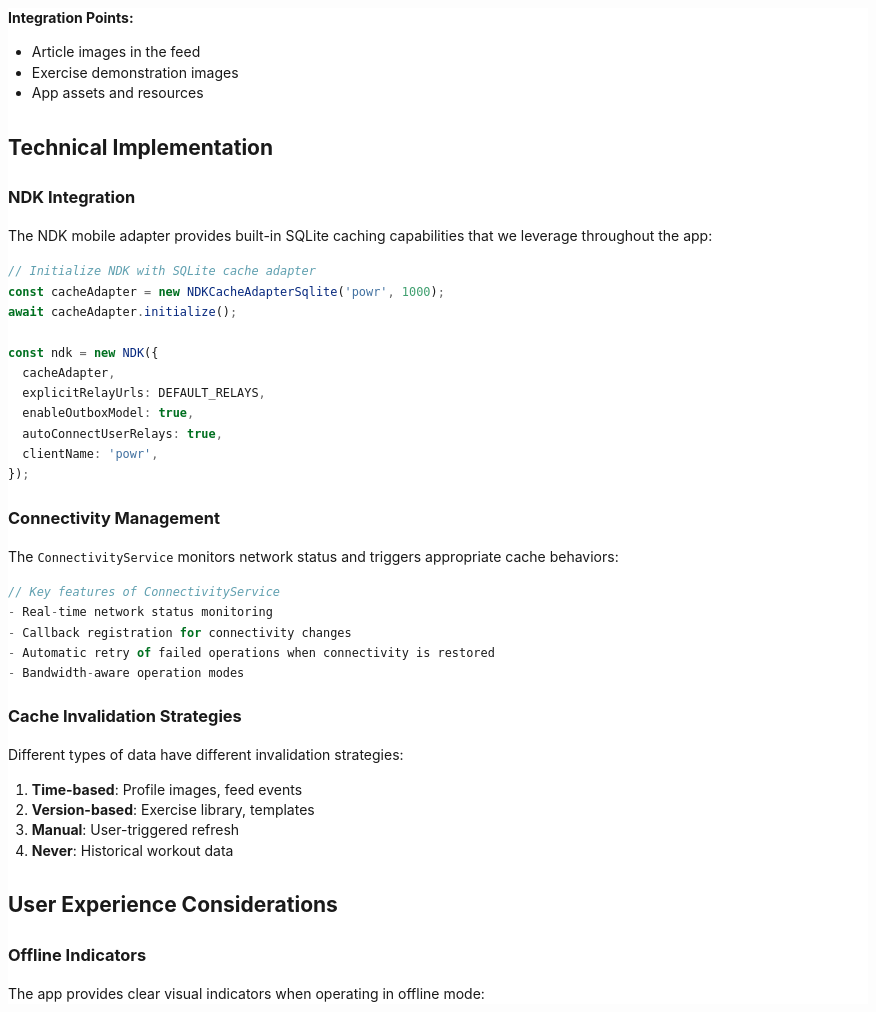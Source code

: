 **Integration Points:**
- Article images in the feed
- Exercise demonstration images
- App assets and resources

## Technical Implementation

### NDK Integration

The NDK mobile adapter provides built-in SQLite caching capabilities that we leverage throughout the app:

```typescript
// Initialize NDK with SQLite cache adapter
const cacheAdapter = new NDKCacheAdapterSqlite('powr', 1000);
await cacheAdapter.initialize();

const ndk = new NDK({
  cacheAdapter,
  explicitRelayUrls: DEFAULT_RELAYS,
  enableOutboxModel: true,
  autoConnectUserRelays: true,
  clientName: 'powr',
});
```

### Connectivity Management

The `ConnectivityService` monitors network status and triggers appropriate cache behaviors:

```typescript
// Key features of ConnectivityService
- Real-time network status monitoring
- Callback registration for connectivity changes
- Automatic retry of failed operations when connectivity is restored
- Bandwidth-aware operation modes
```

### Cache Invalidation Strategies

Different types of data have different invalidation strategies:

1. **Time-based**: Profile images, feed events
2. **Version-based**: Exercise library, templates
3. **Manual**: User-triggered refresh
4. **Never**: Historical workout data

## User Experience Considerations

### Offline Indicators

The app provides clear visual indicators when operating in offline mode:
